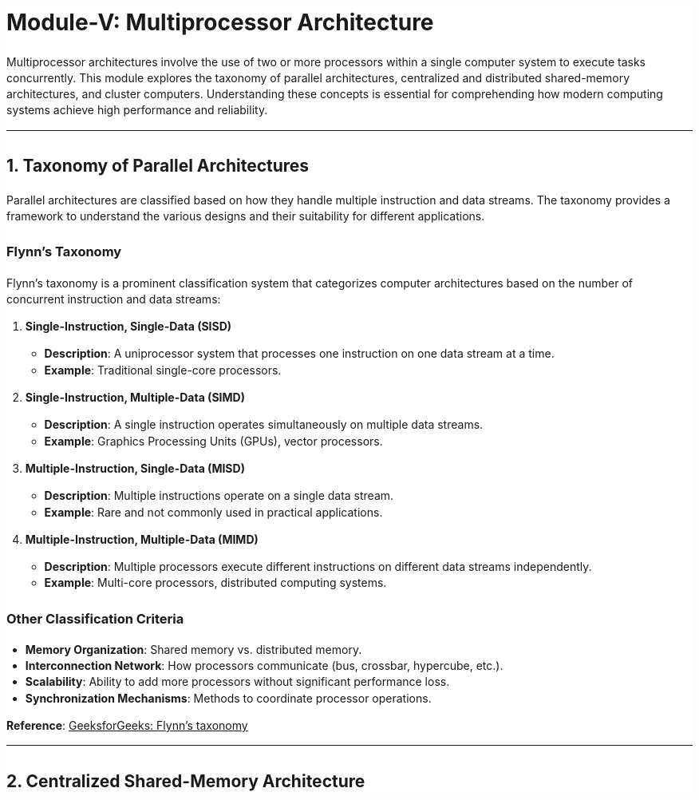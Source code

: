 
# Module-V: Multiprocessor Architecture

Multiprocessor architectures involve the use of two or more processors within a single computer system to execute tasks concurrently. This module explores the taxonomy of parallel architectures, centralized and distributed shared-memory architectures, and cluster computers. Understanding these concepts is essential for comprehending how modern computing systems achieve high performance and reliability.

---

## 1. **Taxonomy of Parallel Architectures**

Parallel architectures are classified based on how they handle multiple instruction and data streams. The taxonomy provides a framework to understand the various designs and their suitability for different applications.

### **Flynn’s Taxonomy**

Flynn’s taxonomy is a prominent classification system that categorizes computer architectures based on the number of concurrent instruction and data streams:

1. **Single-Instruction, Single-Data (SISD)**
   - **Description**: A uniprocessor system that processes one instruction on one data stream at a time.
   - **Example**: Traditional single-core processors.
   
2. **Single-Instruction, Multiple-Data (SIMD)**
   - **Description**: A single instruction operates simultaneously on multiple data streams.
   - **Example**: Graphics Processing Units (GPUs), vector processors.
   
3. **Multiple-Instruction, Single-Data (MISD)**
   - **Description**: Multiple instructions operate on a single data stream.
   - **Example**: Rare and not commonly used in practical applications.
   
4. **Multiple-Instruction, Multiple-Data (MIMD)**
   - **Description**: Multiple processors execute different instructions on different data streams independently.
   - **Example**: Multi-core processors, distributed computing systems.

### **Other Classification Criteria**

- **Memory Organization**: Shared memory vs. distributed memory.
- **Interconnection Network**: How processors communicate (bus, crossbar, hypercube, etc.).
- **Scalability**: Ability to add more processors without significant performance loss.
- **Synchronization Mechanisms**: Methods to coordinate processor operations.

**Reference**: [GeeksforGeeks: Flynn’s taxonomy](https://www.geeksforgeeks.org/computer-architecture-flynns-taxonomy/)

---

## 2. **Centralized Shared-Memory Architecture**
